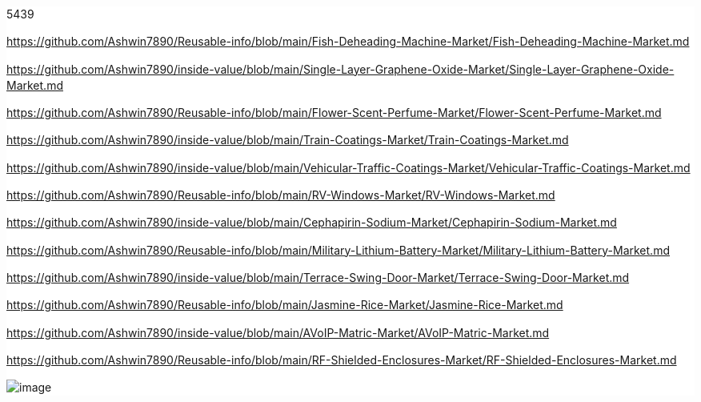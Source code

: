 5439</p><p><a href="https://github.com/Ashwin7890/Reusable-info/blob/main/Fish-Deheading-Machine-Market/Fish-Deheading-Machine-Market.md">https://github.com/Ashwin7890/Reusable-info/blob/main/Fish-Deheading-Machine-Market/Fish-Deheading-Machine-Market.md</a></p><p><a href="https://github.com/Ashwin7890/inside-value/blob/main/Single-Layer-Graphene-Oxide-Market/Single-Layer-Graphene-Oxide-Market.md">https://github.com/Ashwin7890/inside-value/blob/main/Single-Layer-Graphene-Oxide-Market/Single-Layer-Graphene-Oxide-Market.md</a></p><p><a href="https://github.com/Ashwin7890/Reusable-info/blob/main/Flower-Scent-Perfume-Market/Flower-Scent-Perfume-Market.md">https://github.com/Ashwin7890/Reusable-info/blob/main/Flower-Scent-Perfume-Market/Flower-Scent-Perfume-Market.md</a></p><p><a href="https://github.com/Ashwin7890/inside-value/blob/main/Train-Coatings-Market/Train-Coatings-Market.md">https://github.com/Ashwin7890/inside-value/blob/main/Train-Coatings-Market/Train-Coatings-Market.md</a></p><p><a href="https://github.com/Ashwin7890/inside-value/blob/main/Vehicular-Traffic-Coatings-Market/Vehicular-Traffic-Coatings-Market.md">https://github.com/Ashwin7890/inside-value/blob/main/Vehicular-Traffic-Coatings-Market/Vehicular-Traffic-Coatings-Market.md</a></p><p><a href="https://github.com/Ashwin7890/Reusable-info/blob/main/RV-Windows-Market/RV-Windows-Market.md">https://github.com/Ashwin7890/Reusable-info/blob/main/RV-Windows-Market/RV-Windows-Market.md</a></p><p><a href="https://github.com/Ashwin7890/inside-value/blob/main/Cephapirin-Sodium-Market/Cephapirin-Sodium-Market.md">https://github.com/Ashwin7890/inside-value/blob/main/Cephapirin-Sodium-Market/Cephapirin-Sodium-Market.md</a></p><p><a href="https://github.com/Ashwin7890/Reusable-info/blob/main/Military-Lithium-Battery-Market/Military-Lithium-Battery-Market.md">https://github.com/Ashwin7890/Reusable-info/blob/main/Military-Lithium-Battery-Market/Military-Lithium-Battery-Market.md</a></p><p><a href="https://github.com/Ashwin7890/inside-value/blob/main/Terrace-Swing-Door-Market/Terrace-Swing-Door-Market.md">https://github.com/Ashwin7890/inside-value/blob/main/Terrace-Swing-Door-Market/Terrace-Swing-Door-Market.md</a></p><p><a href="https://github.com/Ashwin7890/Reusable-info/blob/main/Jasmine-Rice-Market/Jasmine-Rice-Market.md">https://github.com/Ashwin7890/Reusable-info/blob/main/Jasmine-Rice-Market/Jasmine-Rice-Market.md</a></p><p><a href="https://github.com/Ashwin7890/inside-value/blob/main/AVoIP-Matric-Market/AVoIP-Matric-Market.md">https://github.com/Ashwin7890/inside-value/blob/main/AVoIP-Matric-Market/AVoIP-Matric-Market.md</a></p><p><a href="https://github.com/Ashwin7890/Reusable-info/blob/main/RF-Shielded-Enclosures-Market/RF-Shielded-Enclosures-Market.md">https://github.com/Ashwin7890/Reusable-info/blob/main/RF-Shielded-Enclosures-Market/RF-Shielded-Enclosures-Market.md</a></p>
![image](https://github.com/user-attachments/assets/eb9a6632-ffb1-4fcf-bf34-85a7e2a2dcee)
